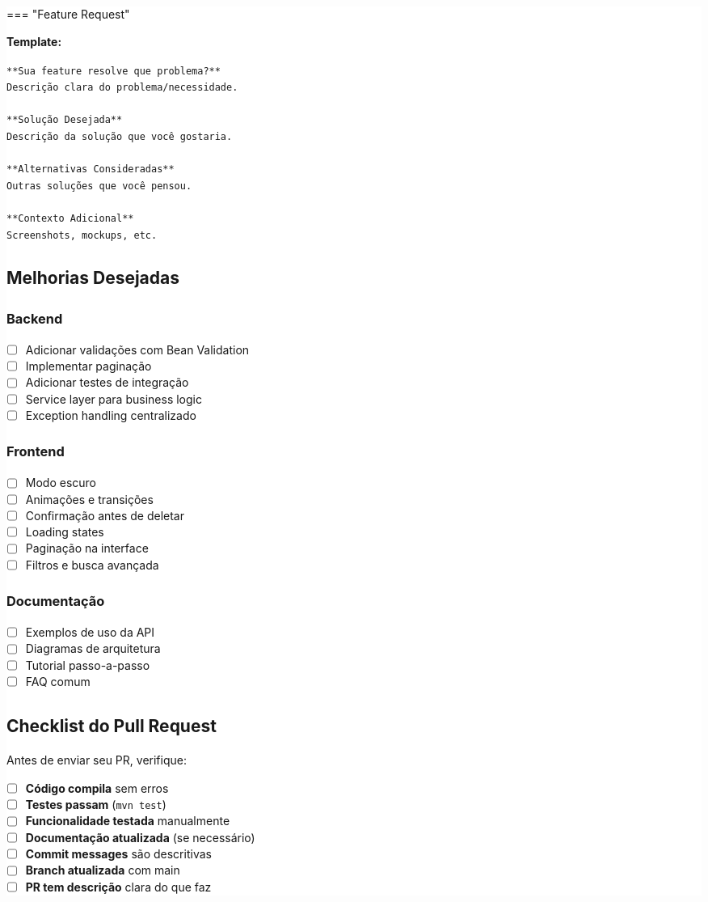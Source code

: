 
=== "Feature Request"

**Template:**
```
**Sua feature resolve que problema?**
Descrição clara do problema/necessidade.

**Solução Desejada**
Descrição da solução que você gostaria.

**Alternativas Consideradas**
Outras soluções que você pensou.

**Contexto Adicional**
Screenshots, mockups, etc.
```

## Melhorias Desejadas

### Backend

- [ ] Adicionar validações com Bean Validation
- [ ] Implementar paginação
- [ ] Adicionar testes de integração
- [ ] Service layer para business logic
- [ ] Exception handling centralizado

### Frontend  

- [ ] Modo escuro
- [ ] Animações e transições
- [ ] Confirmação antes de deletar
- [ ] Loading states
- [ ] Paginação na interface
- [ ] Filtros e busca avançada

### Documentação

- [ ] Exemplos de uso da API
- [ ] Diagramas de arquitetura
- [ ] Tutorial passo-a-passo
- [ ] FAQ comum

## Checklist do Pull Request

Antes de enviar seu PR, verifique:

- [ ] **Código compila** sem erros
- [ ] **Testes passam** (`mvn test`)
- [ ] **Funcionalidade testada** manualmente
- [ ] **Documentação atualizada** (se necessário)
- [ ] **Commit messages** são descritivas
- [ ] **Branch atualizada** com main
- [ ] **PR tem descrição** clara do que faz
